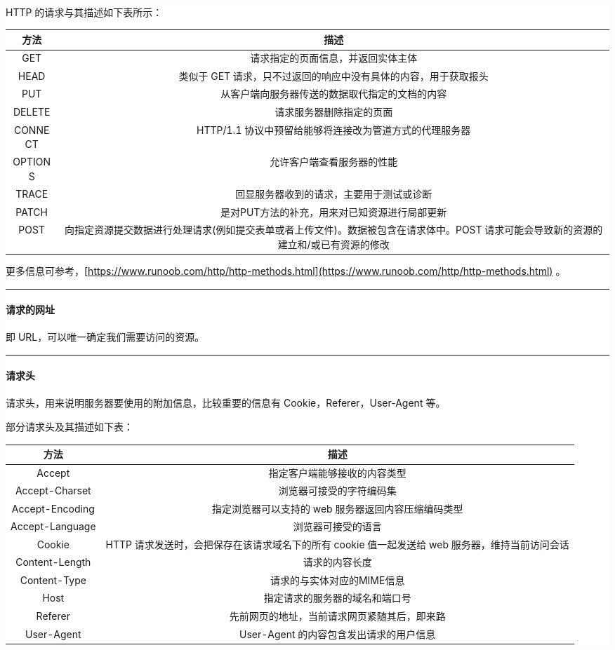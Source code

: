 HTTP 的请求与其描述如下表所示：

| 方法 | 描述 |
| :----: | :----: |
| GET | 请求指定的页面信息，并返回实体主体|
| HEAD|类似于 GET 请求，只不过返回的响应中没有具体的内容，用于获取报头|
|PUT|从客户端向服务器传送的数据取代指定的文档的内容|
|DELETE    |请求服务器删除指定的页面|
|CONNECT|HTTP/1.1 协议中预留给能够将连接改为管道方式的代理服务器|
|OPTIONS|允许客户端查看服务器的性能|
| TRACE|回显服务器收到的请求，主要用于测试或诊断|
|PATCH    | 是对PUT方法的补充，用来对已知资源进行局部更新|
|POST|向指定资源提交数据进行处理请求(例如提交表单或者上传文件)。数据被包含在请求体中。POST 请求可能会导致新的资源的建立和/或已有资源的修改|

更多信息可参考，[https://www.runoob.com/http/http-methods.html](https://www.runoob.com/http/http-methods.html) 。

---

#### 请求的网址

即 URL，可以唯一确定我们需要访问的资源。

---

#### 请求头

请求头，用来说明服务器要使用的附加信息，比较重要的信息有 Cookie，Referer，User-Agent 等。

部分请求头及其描述如下表：

| 方法 | 描述 |
| :----: | :----: |
| Accept | 指定客户端能够接收的内容类型|
| Accept-Charset |浏览器可接受的字符编码集|
| Accept-Encoding | 指定浏览器可以支持的 web 服务器返回内容压缩编码类型|
| Accept-Language | 浏览器可接受的语言 |
| Cookie | HTTP 请求发送时，会把保存在该请求域名下的所有 cookie 值一起发送给 web 服务器，维持当前访问会话|
| Content-Length | 请求的内容长度 |
| Content-Type | 请求的与实体对应的MIME信息|
| Host| 指定请求的服务器的域名和端口号|
|Referer|先前网页的地址，当前请求网页紧随其后，即来路|
|User-Agent|User-Agent 的内容包含发出请求的用户信息|
